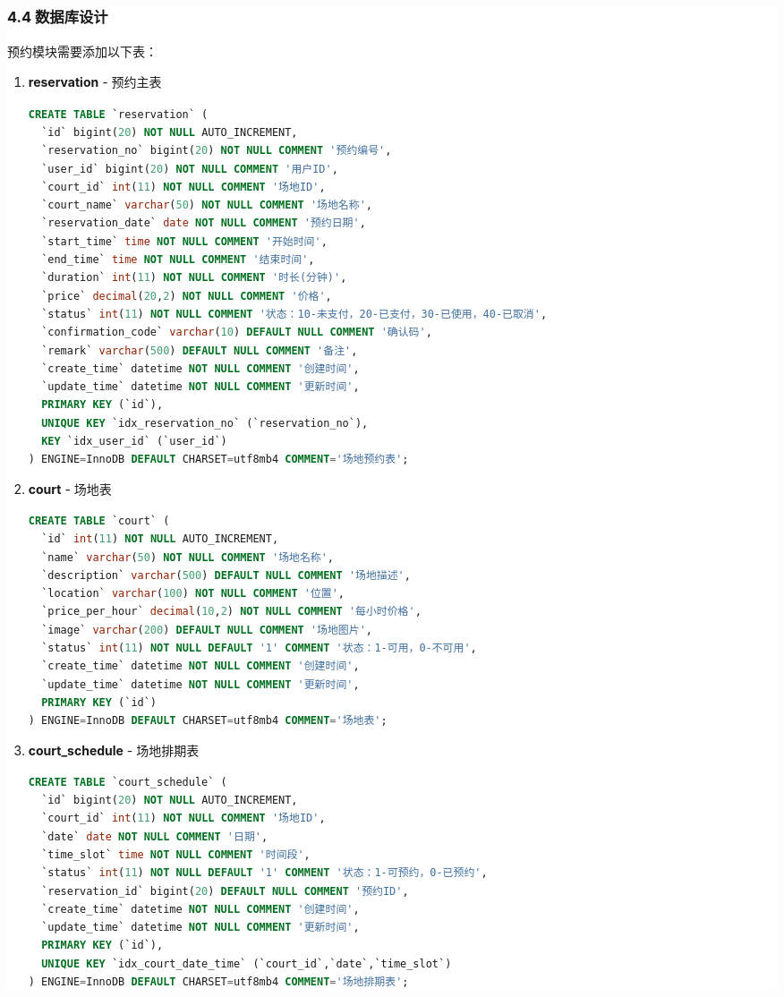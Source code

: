 ### 4.4 数据库设计

预约模块需要添加以下表：

1. **reservation** - 预约主表
   ```sql
   CREATE TABLE `reservation` (
     `id` bigint(20) NOT NULL AUTO_INCREMENT,
     `reservation_no` bigint(20) NOT NULL COMMENT '预约编号',
     `user_id` bigint(20) NOT NULL COMMENT '用户ID',
     `court_id` int(11) NOT NULL COMMENT '场地ID',
     `court_name` varchar(50) NOT NULL COMMENT '场地名称',
     `reservation_date` date NOT NULL COMMENT '预约日期',
     `start_time` time NOT NULL COMMENT '开始时间',
     `end_time` time NOT NULL COMMENT '结束时间',
     `duration` int(11) NOT NULL COMMENT '时长(分钟)',
     `price` decimal(20,2) NOT NULL COMMENT '价格',
     `status` int(11) NOT NULL COMMENT '状态：10-未支付，20-已支付，30-已使用，40-已取消',
     `confirmation_code` varchar(10) DEFAULT NULL COMMENT '确认码',
     `remark` varchar(500) DEFAULT NULL COMMENT '备注',
     `create_time` datetime NOT NULL COMMENT '创建时间',
     `update_time` datetime NOT NULL COMMENT '更新时间',
     PRIMARY KEY (`id`),
     UNIQUE KEY `idx_reservation_no` (`reservation_no`),
     KEY `idx_user_id` (`user_id`)
   ) ENGINE=InnoDB DEFAULT CHARSET=utf8mb4 COMMENT='场地预约表';
   ```

2. **court** - 场地表
   ```sql
   CREATE TABLE `court` (
     `id` int(11) NOT NULL AUTO_INCREMENT,
     `name` varchar(50) NOT NULL COMMENT '场地名称',
     `description` varchar(500) DEFAULT NULL COMMENT '场地描述',
     `location` varchar(100) NOT NULL COMMENT '位置',
     `price_per_hour` decimal(10,2) NOT NULL COMMENT '每小时价格',
     `image` varchar(200) DEFAULT NULL COMMENT '场地图片',
     `status` int(11) NOT NULL DEFAULT '1' COMMENT '状态：1-可用，0-不可用',
     `create_time` datetime NOT NULL COMMENT '创建时间',
     `update_time` datetime NOT NULL COMMENT '更新时间',
     PRIMARY KEY (`id`)
   ) ENGINE=InnoDB DEFAULT CHARSET=utf8mb4 COMMENT='场地表';
   ```

3. **court_schedule** - 场地排期表
   ```sql
   CREATE TABLE `court_schedule` (
     `id` bigint(20) NOT NULL AUTO_INCREMENT,
     `court_id` int(11) NOT NULL COMMENT '场地ID',
     `date` date NOT NULL COMMENT '日期',
     `time_slot` time NOT NULL COMMENT '时间段',
     `status` int(11) NOT NULL DEFAULT '1' COMMENT '状态：1-可预约，0-已预约',
     `reservation_id` bigint(20) DEFAULT NULL COMMENT '预约ID',
     `create_time` datetime NOT NULL COMMENT '创建时间',
     `update_time` datetime NOT NULL COMMENT '更新时间',
     PRIMARY KEY (`id`),
     UNIQUE KEY `idx_court_date_time` (`court_id`,`date`,`time_slot`)
   ) ENGINE=InnoDB DEFAULT CHARSET=utf8mb4 COMMENT='场地排期表';
   ```
